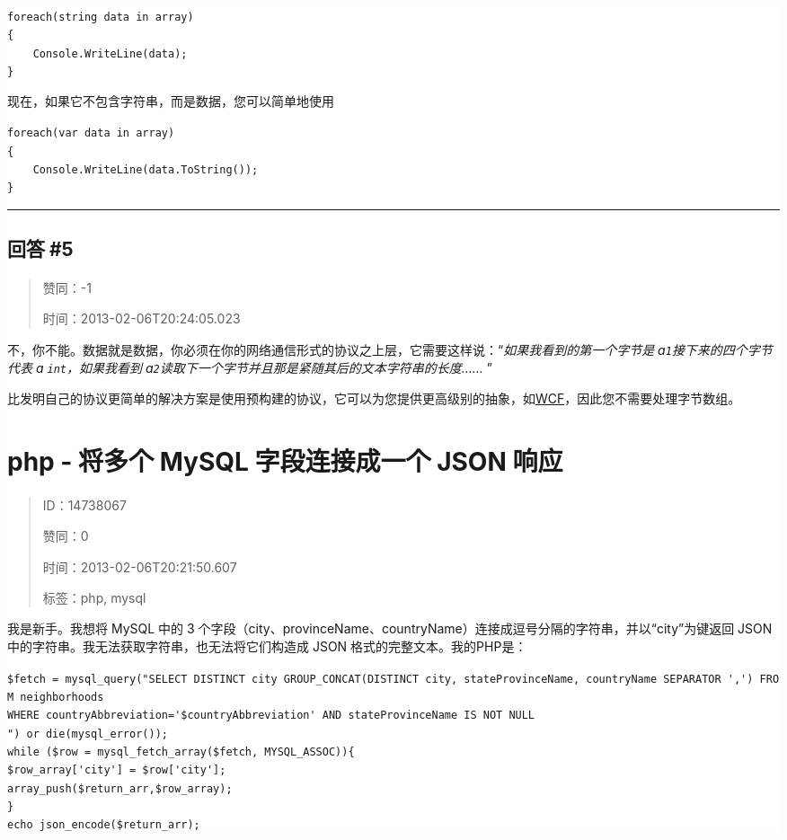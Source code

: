 ```
foreach(string data in array)
{ 
    Console.WriteLine(data); 
} 
```

现在，如果它不包含字符串，而是数据，您可以简单地使用

```
foreach(var data in array)
{
    Console.WriteLine(data.ToString());
} 
```

* * *

## 回答 #5

> 赞同：-1
> 
> 时间：2013-02-06T20:24:05.023

不，你不能。数据就是数据，你必须在你的网络通信形式的协议之上层，它需要这样说：“*如果我看到的第一个字节是 a`1`接下来的四个字节代表 a `int`，如果我看到 a`2`读取下一个字节并且那是紧随其后的文本字符串的长度……* ”

比发明自己的协议更简单的解决方案是使用预构建的协议，它可以为您提供更高级别的抽象，如[WCF](http://msdn.microsoft.com/en-us/library/ms734712.aspx)，因此您不需要处理字节数组。

# php - 将多个 MySQL 字段连接成一个 JSON 响应

> ID：14738067
> 
> 赞同：0
> 
> 时间：2013-02-06T20:21:50.607
> 
> 标签：php, mysql

我是新手。我想将 MySQL 中的 3 个字段（city、provinceName、countryName）连接成逗号分隔的字符串，并以“city”为键返回 JSON 中的字符串。我无法获取字符串，也无法将它们构造成 JSON 格式的完整文本。我的PHP是：

```
$fetch = mysql_query("SELECT DISTINCT city GROUP_CONCAT(DISTINCT city, stateProvinceName, countryName SEPARATOR ',') FROM neighborhoods
WHERE countryAbbreviation='$countryAbbreviation' AND stateProvinceName IS NOT NULL
") or die(mysql_error());
while ($row = mysql_fetch_array($fetch, MYSQL_ASSOC)){
$row_array['city'] = $row['city'];
array_push($return_arr,$row_array);
}
echo json_encode($return_arr); 
```
